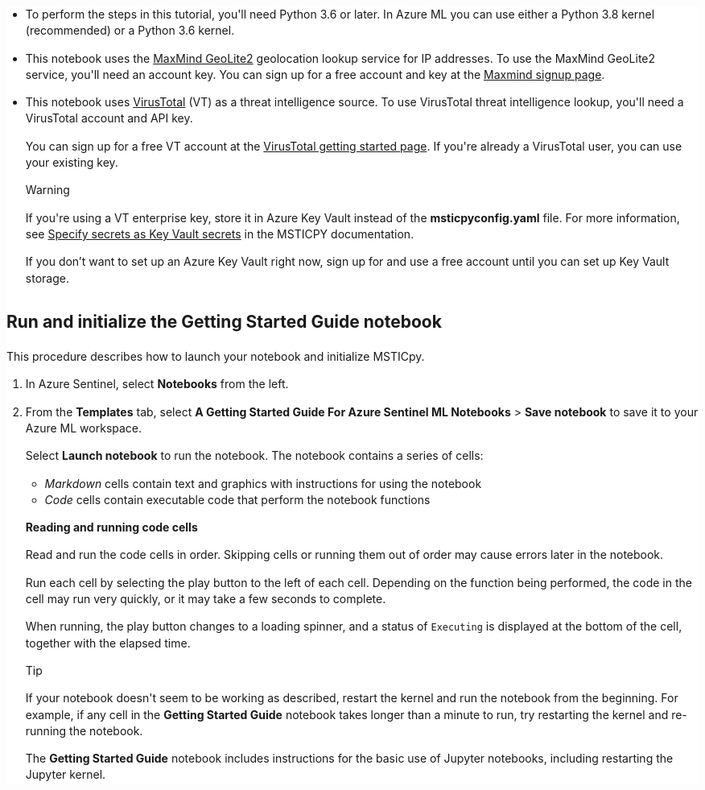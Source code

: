 - To perform the steps in this tutorial, you'll need Python 3.6 or later. In Azure ML you can use either a Python 3.8 kernel (recommended) or a Python 3.6 kernel.

- This notebook uses the [MaxMind GeoLite2](https://www.maxmind.com) geolocation lookup service for IP addresses. To use the MaxMind GeoLite2 service, you'll need an account key. You can sign up for a free account and key at the [Maxmind signup page](https://www.maxmind.com/en/geolite2/signup).

- This notebook uses [VirusTotal](https://www.virustotal.com) (VT) as a threat intelligence source. To use VirusTotal threat intelligence lookup, you'll need a VirusTotal account and API key.

    You can sign up for a free VT account at the [VirusTotal getting started page](https://developers.virustotal.com/v3.0/reference#getting-started). If you're already a VirusTotal user, you can use your existing key.

    > [!WARNING]
    > If you're using a VT enterprise key, store it in Azure Key Vault instead of the **msticpyconfig.yaml** file. For more information, see [Specify secrets as Key Vault secrets](https://msticpy.readthedocs.io/en/latest/getting_started/msticpyconfig.html#specifying-secrets-as-key-vault-secrets) in the MSTICPY documentation.
    >
    > If you don’t want to set up an Azure Key Vault right now, sign up for and use a free account until you can set up Key Vault storage.

## Run and initialize the Getting Started Guide notebook

This procedure describes how to launch your notebook and initialize MSTICpy.


1. In Azure Sentinel, select **Notebooks** from the left.

1. From the **Templates** tab, select **A Getting Started Guide For Azure Sentinel ML Notebooks** > **Save notebook** to save it to your Azure ML workspace.

    Select **Launch notebook** to run the notebook. The notebook contains a series of cells:

    - *Markdown* cells contain text and graphics with instructions for using the notebook
    - *Code* cells contain executable code that perform the notebook functions

    **Reading and running code cells**

    Read and run the code cells in order. Skipping cells or running them out of order may cause errors later in the notebook.

    Run each cell by selecting the play button to the left of each cell. Depending on the function being performed, the code in the cell may run very quickly, or it may take a few seconds to complete.

    When running, the play button changes to a loading spinner, and a status of `Executing` is displayed at the bottom of the cell, together with the elapsed time.

    > [!TIP]
    > If your notebook doesn't seem to be working as described, restart the kernel and run the notebook from the beginning. For example, if any cell in the **Getting Started Guide** notebook takes longer than a minute to run, try restarting the kernel and re-running the notebook.
    >
    > The **Getting Started Guide** notebook includes instructions for the basic use of Jupyter notebooks, including restarting the Jupyter kernel.
    >
